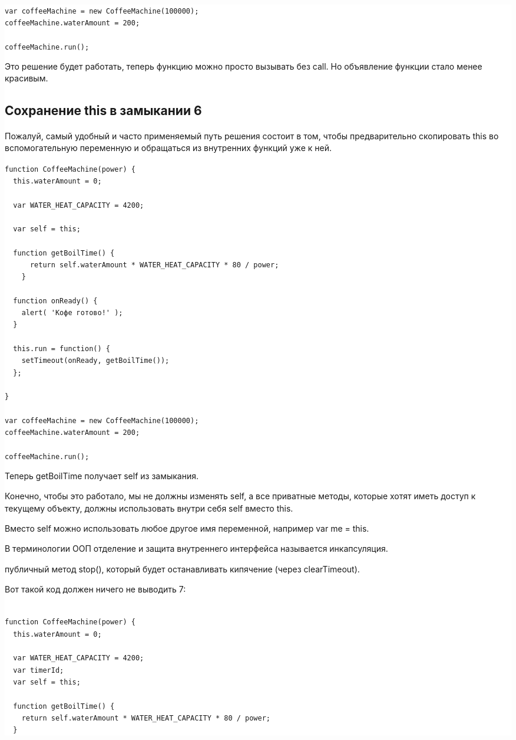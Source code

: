 ```
var coffeeMachine = new CoffeeMachine(100000);
coffeeMachine.waterAmount = 200;

coffeeMachine.run();
```
Это решение будет работать, теперь функцию можно просто вызывать без call. Но объявление функции стало менее красивым.

## Сохранение this в замыкании 6

Пожалуй, самый удобный и часто применяемый путь решения состоит в том, чтобы предварительно скопировать this во вспомогательную переменную и обращаться из внутренних функций уже к ней.

```
function CoffeeMachine(power) {
  this.waterAmount = 0;

  var WATER_HEAT_CAPACITY = 4200;

  var self = this;

  function getBoilTime() {
      return self.waterAmount * WATER_HEAT_CAPACITY * 80 / power;
    }

  function onReady() {
    alert( 'Кофе готово!' );
  }

  this.run = function() {
    setTimeout(onReady, getBoilTime());
  };

}

var coffeeMachine = new CoffeeMachine(100000);
coffeeMachine.waterAmount = 200;

coffeeMachine.run();
```
Теперь getBoilTime получает self из замыкания.

Конечно, чтобы это работало, мы не должны изменять self, а все приватные методы, которые хотят иметь доступ к текущему объекту, должны использовать внутри себя self вместо this.

Вместо self можно использовать любое другое имя переменной, например var me = this.

В терминологии ООП отделение и защита внутреннего интерфейса называется инкапсуляция.

публичный метод stop(), который будет останавливать кипячение (через clearTimeout).

Вот такой код должен ничего не выводить 7:

```

function CoffeeMachine(power) {
  this.waterAmount = 0;

  var WATER_HEAT_CAPACITY = 4200;
  var timerId;
  var self = this;

  function getBoilTime() {
    return self.waterAmount * WATER_HEAT_CAPACITY * 80 / power;
  }

```